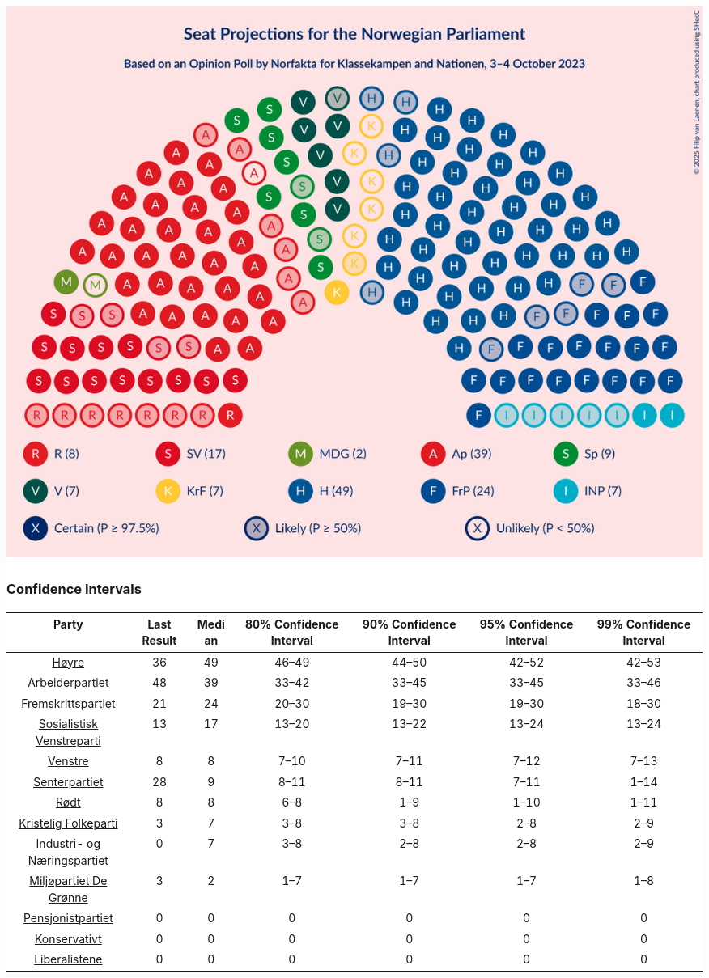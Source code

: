 ![Graph with seating plan not yet produced](2023-10-04-Norfakta-seating-plan.png "Seating Plan")

### Confidence Intervals

| Party | Last Result | Median | 80% Confidence Interval | 90% Confidence Interval | 95% Confidence Interval | 99% Confidence Interval |
|:-----:|:-----------:|:------:|:-----------------------:|:-----------------------:|:-----------------------:|:-----------------------:|
| <a href="#høyre">Høyre</a> | 36 | 49 | 46–49 |44–50 |42–52 |42–53 |
| <a href="#arbeiderpartiet">Arbeiderpartiet</a> | 48 | 39 | 33–42 |33–45 |33–45 |33–46 |
| <a href="#fremskrittspartiet">Fremskrittspartiet</a> | 21 | 24 | 20–30 |19–30 |19–30 |18–30 |
| <a href="#sosialistisk-venstreparti">Sosialistisk Venstreparti</a> | 13 | 17 | 13–20 |13–22 |13–24 |13–24 |
| <a href="#venstre">Venstre</a> | 8 | 8 | 7–10 |7–11 |7–12 |7–13 |
| <a href="#senterpartiet">Senterpartiet</a> | 28 | 9 | 8–11 |8–11 |7–11 |1–14 |
| <a href="#rødt">Rødt</a> | 8 | 8 | 6–8 |1–9 |1–10 |1–11 |
| <a href="#kristelig-folkeparti">Kristelig Folkeparti</a> | 3 | 7 | 3–8 |3–8 |2–8 |2–9 |
| <a href="#industri--og-næringspartiet">Industri- og Næringspartiet</a> | 0 | 7 | 3–8 |2–8 |2–8 |2–9 |
| <a href="#miljøpartiet-de-grønne">Miljøpartiet De Grønne</a> | 3 | 2 | 1–7 |1–7 |1–7 |1–8 |
| <a href="#pensjonistpartiet">Pensjonistpartiet</a> | 0 | 0 | 0 |0 |0 |0 |
| <a href="#konservativt">Konservativt</a> | 0 | 0 | 0 |0 |0 |0 |
| <a href="#liberalistene">Liberalistene</a> | 0 | 0 | 0 |0 |0 |0 |
